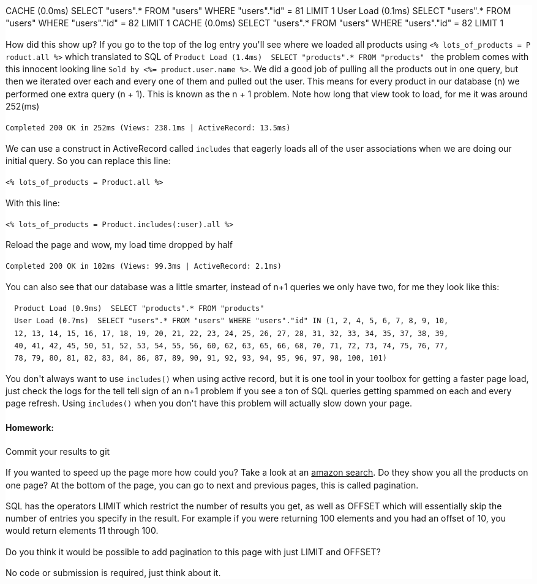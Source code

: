   CACHE (0.0ms)  SELECT "users".* FROM "users" WHERE "users"."id" = 81 LIMIT 1
  User Load (0.1ms)  SELECT "users".* FROM "users" WHERE "users"."id" = 82 LIMIT 1
  CACHE (0.0ms)  SELECT "users".* FROM "users" WHERE "users"."id" = 82 LIMIT 1

How did this show up? If you go to the top of the log entry you'll see where we loaded all products using `<% lots_of_products = Product.all %>` which translated to SQL of `Product Load (1.4ms)  SELECT "products".* FROM "products" ` the problem comes with this innocent looking line `Sold by <%= product.user.name %>`. We did a good job of pulling all the products out in one query, but then we iterated over each and every one of them and pulled out the user. This means for every product in our database (n) we performed one extra query (n + 1). This is known as the n + 1 problem. Note how long that view took to load, for me it was around 252(ms)

    Completed 200 OK in 252ms (Views: 238.1ms | ActiveRecord: 13.5ms)

We can use a construct in ActiveRecord called `includes` that eagerly loads all of the user associations when we are doing our initial query. So you can replace this line:


    <% lots_of_products = Product.all %>

With this line:

    <% lots_of_products = Product.includes(:user).all %>

Reload the page and wow, my load time dropped by half

    Completed 200 OK in 102ms (Views: 99.3ms | ActiveRecord: 2.1ms)

You can also see that our database was a little smarter, instead of n+1 queries we only have two, for me they look like this:

      Product Load (0.9ms)  SELECT "products".* FROM "products"
      User Load (0.7ms)  SELECT "users".* FROM "users" WHERE "users"."id" IN (1, 2, 4, 5, 6, 7, 8, 9, 10,
      12, 13, 14, 15, 16, 17, 18, 19, 20, 21, 22, 23, 24, 25, 26, 27, 28, 31, 32, 33, 34, 35, 37, 38, 39,
      40, 41, 42, 45, 50, 51, 52, 53, 54, 55, 56, 60, 62, 63, 65, 66, 68, 70, 71, 72, 73, 74, 75, 76, 77,
      78, 79, 80, 81, 82, 83, 84, 86, 87, 89, 90, 91, 92, 93, 94, 95, 96, 97, 98, 100, 101)


You don't always want to use `includes()` when using active record, but it is one tool in your toolbox for getting a faster page load, just check the logs for the tell tell sign of an n+1 problem if you see a ton of SQL queries getting spammed on each and every page refresh. Using `includes()` when you don't have this problem will actually slow down your page.

#### Homework:

Commit your results to git

If you wanted to speed up the page more how could you? Take a look at an [amazon search](http://www.amazon.com/s/ref=nb_sb_noss_2?url=search-alias%3Daps&field-keywords=rails). Do they show you all the products on one page? At the bottom of the page, you can go to next and previous pages, this is called pagination.

SQL has the operators LIMIT which restrict the number of results you get, as well as OFFSET which will essentially skip the number of entries you specify in the result. For example if you were returning 100 elements and you had an offset of 10, you would return elements 11 through 100.

Do you think it would be possible to add pagination to this page with just LIMIT and OFFSET?

No code or submission is required, just think about it.

